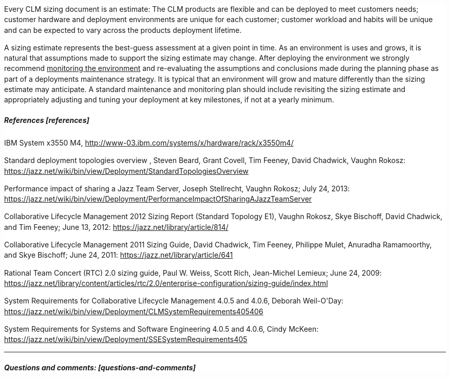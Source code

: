 Every CLM sizing document is an estimate: The CLM products are flexible
and can be deployed to meet customers needs; customer hardware and
deployment environments are unique for each customer; customer workload
and habits will be unique and can be expected to vary across the
products deployment lifetime.

A sizing estimate represents the best-guess assessment at a given point
in time. As an environment is uses and grows, it is natural that
assumptions made to support the sizing estimate may change. After
deploying the environment we strongly recommend [monitoring the
environment](DeploymentMonitoring) and re-evaluating the assumptions and
conclusions made during the planning phase as part of a deployments
maintenance strategy. It is typical that an environment will grow and
mature differently than the sizing estimate may anticipate. A standard
maintenance and monitoring plan should include revisiting the sizing
estimate and appropriately adjusting and tuning your deployment at key
milestones, if not at a yearly minimum.

##### References [references]

IBM System x3550 M4,
<http://www-03.ibm.com/systems/x/hardware/rack/x3550m4/>

Standard deployment topologies overview , Steven Beard, Grant Covell,
Tim Feeney, David Chadwick, Vaughn Rokosz:
<https://jazz.net/wiki/bin/view/Deployment/StandardTopologiesOverview>

Performance impact of sharing a Jazz Team Server, Joseph Stellrecht,
Vaughn Rokosz; July 24, 2013:
<https://jazz.net/wiki/bin/view/Deployment/PerformanceImpactOfSharingAJazzTeamServer>

Collaborative Lifecycle Management 2012 Sizing Report (Standard Topology
E1), Vaughn Rokosz, Skye Bischoff, David Chadwick, and Tim Feeney; June
13, 2012: <https://jazz.net/library/article/814/>

Collaborative Lifecycle Management 2011 Sizing Guide, David Chadwick,
Tim Feeney, Philippe Mulet, Anuradha Ramamoorthy, and Skye Bischoff;
June 24, 2011: <https://jazz.net/library/article/641>

Rational Team Concert (RTC) 2.0 sizing guide, Paul W. Weiss, Scott Rich,
Jean-Michel Lemieux; June 24, 2009:
<https://jazz.net/library/content/articles/rtc/2.0/enterprise-configuration/sizing-guide/index.html>

System Requirements for Collaborative Lifecycle Management 4.0.5 and
4.0.6, Deborah Weil-O'Day:
<https://jazz.net/wiki/bin/view/Deployment/CLMSystemRequirements405406>

System Requirements for Systems and Software Engineering 4.0.5 and
4.0.6, Cindy McKeen:
<https://jazz.net/wiki/bin/view/Deployment/SSESystemRequirements405>

--------------------

##### Questions and comments: [questions-and-comments]
